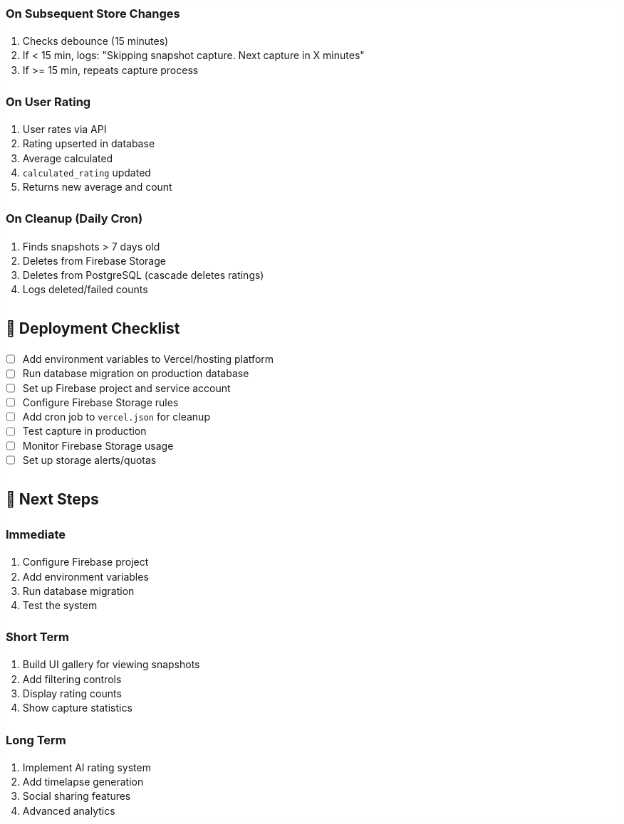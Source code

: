 ### On Subsequent Store Changes

1. Checks debounce (15 minutes)
2. If < 15 min, logs: "Skipping snapshot capture. Next capture in X minutes"
3. If >= 15 min, repeats capture process

### On User Rating

1. User rates via API
2. Rating upserted in database
3. Average calculated
4. `calculated_rating` updated
5. Returns new average and count

### On Cleanup (Daily Cron)

1. Finds snapshots > 7 days old
2. Deletes from Firebase Storage
3. Deletes from PostgreSQL (cascade deletes ratings)
4. Logs deleted/failed counts

## 🚀 Deployment Checklist

- [ ] Add environment variables to Vercel/hosting platform
- [ ] Run database migration on production database
- [ ] Set up Firebase project and service account
- [ ] Configure Firebase Storage rules
- [ ] Add cron job to `vercel.json` for cleanup
- [ ] Test capture in production
- [ ] Monitor Firebase Storage usage
- [ ] Set up storage alerts/quotas

## 📝 Next Steps

### Immediate

1. Configure Firebase project
2. Add environment variables
3. Run database migration
4. Test the system

### Short Term

1. Build UI gallery for viewing snapshots
2. Add filtering controls
3. Display rating counts
4. Show capture statistics

### Long Term

1. Implement AI rating system
2. Add timelapse generation
3. Social sharing features
4. Advanced analytics
